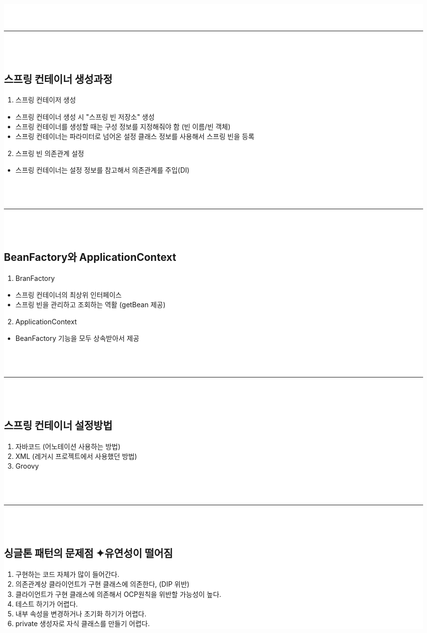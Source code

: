 
<br><br>

---

<br><br>

## 스프링 컨테이너 생성과정

1) 스프링 컨테이저 생성
- 스프링 컨테이너 생성 시 "스프링 빈 저장소" 생성
- 스프링 컨테이너를 생성할 때는 구성 정보를 지정해줘야 함 (빈 이름/빈 객체)
- 스프링 컨테이너는 파라미터로 넘어온 설정 클래스 정보를 사용해서 스프링 빈을 등록

2) 스프링 빈 의존관계 설정
- 스프링 컨테이너는 설정 정보를 참고해서 의존관계를 주입(DI)


<br><br>

---

<br><br>

## BeanFactory와 ApplicationContext

1) BranFactory
- 스프링 컨테이너의 최상위 인터페이스
- 스프링 빈을 관리하고 조회하는 역활 (getBean 제공)

2) ApplicationContext
- BeanFactory 기능을 모두 상속받아서 제공


<br><br>

---

<br><br>

## 스프링 컨테이너 설정방법

1) 자바코드 (어노테이션 사용하는 방법)
2) XML (레거시 프로젝트에서 사용했던 방법)
3) Groovy


<br><br>

---

<br><br>

## 싱글톤 패턴의 문제점 ✦유연성이 떨어짐

1) 구현하는 코드 자체가 많이 들어간다.
2) 의존관계상 클라이언트가 구현 클래스에 의존한다, (DIP 위반)
3) 클라이언트가 구현 클래스에 의존해서 OCP원칙을 위반할 가능성이 높다.
4) 테스트 하기가 어렵다.
5) 내부 속성을 변경하거나 초기화 하기가 어렵다.
6) private 생성자로 자식 클래스를 만들기 어렵다.
